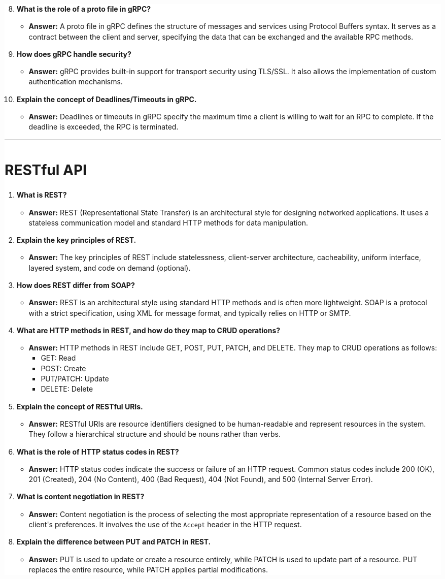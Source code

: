 8. **What is the role of a proto file in gRPC?**
   - **Answer:** A proto file in gRPC defines the structure of messages and services using Protocol Buffers syntax. It serves as a contract between the client and server, specifying the data that can be exchanged and the available RPC methods.

9. **How does gRPC handle security?**
   - **Answer:** gRPC provides built-in support for transport security using TLS/SSL. It also allows the implementation of custom authentication mechanisms.

10. **Explain the concept of Deadlines/Timeouts in gRPC.**
    - **Answer:** Deadlines or timeouts in gRPC specify the maximum time a client is willing to wait for an RPC to complete. If the deadline is exceeded, the RPC is terminated.

---

# RESTful API 

1. **What is REST?**
   - **Answer:** REST (Representational State Transfer) is an architectural style for designing networked applications. It uses a stateless communication model and standard HTTP methods for data manipulation.

2. **Explain the key principles of REST.**
   - **Answer:** The key principles of REST include statelessness, client-server architecture, cacheability, uniform interface, layered system, and code on demand (optional).

3. **How does REST differ from SOAP?**
   - **Answer:** REST is an architectural style using standard HTTP methods and is often more lightweight. SOAP is a protocol with a strict specification, using XML for message format, and typically relies on HTTP or SMTP.

4. **What are HTTP methods in REST, and how do they map to CRUD operations?**
   - **Answer:** HTTP methods in REST include GET, POST, PUT, PATCH, and DELETE. They map to CRUD operations as follows:
     - GET: Read
     - POST: Create
     - PUT/PATCH: Update
     - DELETE: Delete

5. **Explain the concept of RESTful URIs.**
   - **Answer:** RESTful URIs are resource identifiers designed to be human-readable and represent resources in the system. They follow a hierarchical structure and should be nouns rather than verbs.

6. **What is the role of HTTP status codes in REST?**
   - **Answer:** HTTP status codes indicate the success or failure of an HTTP request. Common status codes include 200 (OK), 201 (Created), 204 (No Content), 400 (Bad Request), 404 (Not Found), and 500 (Internal Server Error).

7. **What is content negotiation in REST?**
   - **Answer:** Content negotiation is the process of selecting the most appropriate representation of a resource based on the client's preferences. It involves the use of the `Accept` header in the HTTP request.

8. **Explain the difference between PUT and PATCH in REST.**
   - **Answer:** PUT is used to update or create a resource entirely, while PATCH is used to update part of a resource. PUT replaces the entire resource, while PATCH applies partial modifications.
